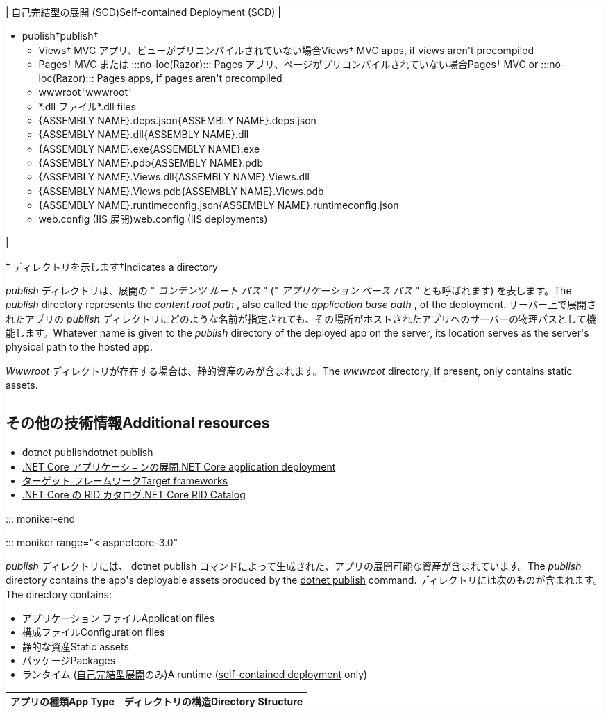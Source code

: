 | [<span data-ttu-id="f500b-131">自己完結型の展開 (SCD)</span><span class="sxs-lookup"><span data-stu-id="f500b-131">Self-contained Deployment (SCD)</span></span>](/dotnet/core/deploying/#self-contained-deployments-scd) | <ul><li><span data-ttu-id="f500b-132">publish&dagger;</span><span class="sxs-lookup"><span data-stu-id="f500b-132">publish&dagger;</span></span><ul><li><span data-ttu-id="f500b-133">Views&dagger; MVC アプリ、ビューがプリコンパイルされていない場合</span><span class="sxs-lookup"><span data-stu-id="f500b-133">Views&dagger; MVC apps, if views aren't precompiled</span></span></li><li><span data-ttu-id="f500b-134">Pages&dagger; MVC または :::no-loc(Razor)::: Pages アプリ、ページがプリコンパイルされていない場合</span><span class="sxs-lookup"><span data-stu-id="f500b-134">Pages&dagger; MVC or :::no-loc(Razor)::: Pages apps, if pages aren't precompiled</span></span></li><li><span data-ttu-id="f500b-135">wwwroot&dagger;</span><span class="sxs-lookup"><span data-stu-id="f500b-135">wwwroot&dagger;</span></span></li><li><span data-ttu-id="f500b-136">\*.dll ファイル</span><span class="sxs-lookup"><span data-stu-id="f500b-136">\*.dll files</span></span></li><li><span data-ttu-id="f500b-137">{ASSEMBLY NAME}.deps.json</span><span class="sxs-lookup"><span data-stu-id="f500b-137">{ASSEMBLY NAME}.deps.json</span></span></li><li><span data-ttu-id="f500b-138">{ASSEMBLY NAME}.dll</span><span class="sxs-lookup"><span data-stu-id="f500b-138">{ASSEMBLY NAME}.dll</span></span></li><li><span data-ttu-id="f500b-139">{ASSEMBLY NAME}.exe</span><span class="sxs-lookup"><span data-stu-id="f500b-139">{ASSEMBLY NAME}.exe</span></span></li><li><span data-ttu-id="f500b-140">{ASSEMBLY NAME}.pdb</span><span class="sxs-lookup"><span data-stu-id="f500b-140">{ASSEMBLY NAME}.pdb</span></span></li><li><span data-ttu-id="f500b-141">{ASSEMBLY NAME}.Views.dll</span><span class="sxs-lookup"><span data-stu-id="f500b-141">{ASSEMBLY NAME}.Views.dll</span></span></li><li><span data-ttu-id="f500b-142">{ASSEMBLY NAME}.Views.pdb</span><span class="sxs-lookup"><span data-stu-id="f500b-142">{ASSEMBLY NAME}.Views.pdb</span></span></li><li><span data-ttu-id="f500b-143">{ASSEMBLY NAME}.runtimeconfig.json</span><span class="sxs-lookup"><span data-stu-id="f500b-143">{ASSEMBLY NAME}.runtimeconfig.json</span></span></li><li><span data-ttu-id="f500b-144">web.config (IIS 展開)</span><span class="sxs-lookup"><span data-stu-id="f500b-144">web.config (IIS deployments)</span></span></li></ul></li></ul> |

<span data-ttu-id="f500b-145">&dagger; ディレクトリを示します</span><span class="sxs-lookup"><span data-stu-id="f500b-145">&dagger;Indicates a directory</span></span>

<span data-ttu-id="f500b-146">*publish* ディレクトリは、展開の " *コンテンツ ルート パス* " (" *アプリケーション ベース パス* " とも呼ばれます) を表します。</span><span class="sxs-lookup"><span data-stu-id="f500b-146">The *publish* directory represents the *content root path* , also called the *application base path* , of the deployment.</span></span> <span data-ttu-id="f500b-147">サーバー上で展開されたアプリの *publish* ディレクトリにどのような名前が指定されても、その場所がホストされたアプリへのサーバーの物理パスとして機能します。</span><span class="sxs-lookup"><span data-stu-id="f500b-147">Whatever name is given to the *publish* directory of the deployed app on the server, its location serves as the server's physical path to the hosted app.</span></span>

<span data-ttu-id="f500b-148">*Wwwroot* ディレクトリが存在する場合は、静的資産のみが含まれます。</span><span class="sxs-lookup"><span data-stu-id="f500b-148">The *wwwroot* directory, if present, only contains static assets.</span></span>

## <a name="additional-resources"></a><span data-ttu-id="f500b-149">その他の技術情報</span><span class="sxs-lookup"><span data-stu-id="f500b-149">Additional resources</span></span>

* [<span data-ttu-id="f500b-150">dotnet publish</span><span class="sxs-lookup"><span data-stu-id="f500b-150">dotnet publish</span></span>](/dotnet/core/tools/dotnet-publish)
* [<span data-ttu-id="f500b-151">.NET Core アプリケーションの展開</span><span class="sxs-lookup"><span data-stu-id="f500b-151">.NET Core application deployment</span></span>](/dotnet/core/deploying/)
* [<span data-ttu-id="f500b-152">ターゲット フレームワーク</span><span class="sxs-lookup"><span data-stu-id="f500b-152">Target frameworks</span></span>](/dotnet/standard/frameworks)
* [<span data-ttu-id="f500b-153">.NET Core の RID カタログ</span><span class="sxs-lookup"><span data-stu-id="f500b-153">.NET Core RID Catalog</span></span>](/dotnet/core/rid-catalog)

::: moniker-end

::: moniker range="< aspnetcore-3.0"

<span data-ttu-id="f500b-154">*publish* ディレクトリには、 [dotnet publish](/dotnet/core/tools/dotnet-publish) コマンドによって生成された、アプリの展開可能な資産が含まれています。</span><span class="sxs-lookup"><span data-stu-id="f500b-154">The *publish* directory contains the app's deployable assets produced by the [dotnet publish](/dotnet/core/tools/dotnet-publish) command.</span></span> <span data-ttu-id="f500b-155">ディレクトリには次のものが含まれます。</span><span class="sxs-lookup"><span data-stu-id="f500b-155">The directory contains:</span></span>

* <span data-ttu-id="f500b-156">アプリケーション ファイル</span><span class="sxs-lookup"><span data-stu-id="f500b-156">Application files</span></span>
* <span data-ttu-id="f500b-157">構成ファイル</span><span class="sxs-lookup"><span data-stu-id="f500b-157">Configuration files</span></span>
* <span data-ttu-id="f500b-158">静的な資産</span><span class="sxs-lookup"><span data-stu-id="f500b-158">Static assets</span></span>
* <span data-ttu-id="f500b-159">パッケージ</span><span class="sxs-lookup"><span data-stu-id="f500b-159">Packages</span></span>
* <span data-ttu-id="f500b-160">ランタイム ([自己完結型展開](/dotnet/core/deploying/#self-contained-deployments-scd)のみ)</span><span class="sxs-lookup"><span data-stu-id="f500b-160">A runtime ([self-contained deployment](/dotnet/core/deploying/#self-contained-deployments-scd) only)</span></span>

| <span data-ttu-id="f500b-161">アプリの種類</span><span class="sxs-lookup"><span data-stu-id="f500b-161">App Type</span></span> | <span data-ttu-id="f500b-162">ディレクトリの構造</span><span class="sxs-lookup"><span data-stu-id="f500b-162">Directory Structure</span></span> |
| -------- | ------------------- |